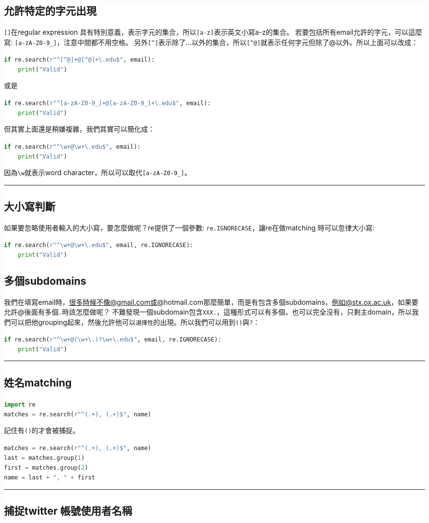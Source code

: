 ## 允許特定的字元出現
`[]`在regular expression 具有特別意義，表示字元的集合，所以`[a-z]`表示英文小寫a-z的集合。
若要包括所有email允許的字元，可以這麼寫: `[a-zA-Z0-9_]`，注意中間都不用空格。
另外`[^]`表示除了...以外的集合，所以`[^@]`就表示任何字元但除了@以外。所以上面可以改成：
```python
if re.search(r"^[^@]+@[^@]+\.edu$", email):
    print("Valid")
```
或是
```python
if re.search(r"^[a-zA-Z0-9_]+@[a-zA-Z0-9_]+\.edu$", email):
    print("Valid")
```
但其實上面還是稍嫌複雜，我們其實可以簡化成：
```python
if re.search(r"^\w+@\w+\.edu$", email):
    print("Valid")
```
因為`\w`就表示word character，所以可以取代`[a-zA-Z0-9_]`。

---
## 大小寫判斷
如果要忽略使用者輸入的大小寫，要怎麼做呢？re提供了一個參數: `re.IGNORECASE`，讓re在做matching 時可以忽律大小寫:
```python
if re.search(r"^\w+@\w+\.edu$", email, re.IGNORECASE):
    print("Valid")
```

## 多個subdomains
我們在填寫email時，很多時候不像@gmail.com或@hotmail.com那麼簡單，而是有包含多個subdomains，例如@stx.ox.ac.uk，如果要允許@後面有多個`.`時該怎麼做呢？
不難發現一個subdomain包含`XXX.`，這種形式可以有多個，也可以完全沒有，只剩主domain，所以我們可以把他grouping起來，然後允許他可以`選擇性`的出現。所以我們可以用到`()`與`?`：
```python
if re.search(r"^\w+@(\w+\.)?\w+\.edu$", email, re.IGNORECASE):
    print("Valid")
```

---
## 姓名matching 
```python
import re
matches = re.search(r"^(.+), (.+)$", name)
```
記住有`()`的才會被捕捉。
```python
matches = re.search(r"^(.+), (.+)$", name)
last = matches.group(1)
first = matches.group(2)
name = last + ", " + first
```
---
## 捕捉twitter 帳號使用者名稱
